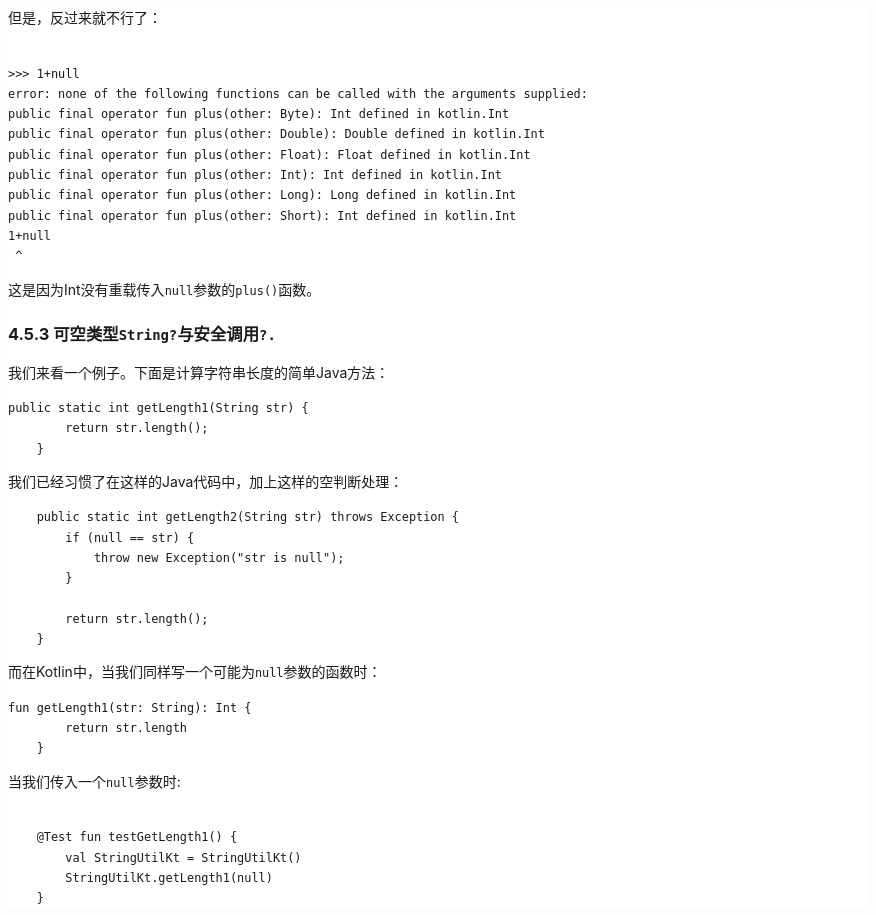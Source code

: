 


但是，反过来就不行了：
```

>>> 1+null
error: none of the following functions can be called with the arguments supplied: 
public final operator fun plus(other: Byte): Int defined in kotlin.Int
public final operator fun plus(other: Double): Double defined in kotlin.Int
public final operator fun plus(other: Float): Float defined in kotlin.Int
public final operator fun plus(other: Int): Int defined in kotlin.Int
public final operator fun plus(other: Long): Long defined in kotlin.Int
public final operator fun plus(other: Short): Int defined in kotlin.Int
1+null
 ^
```

这是因为Int没有重载传入`null`参数的`plus()`函数。


### 4.5.3 可空类型`String?`与安全调用`?.`

我们来看一个例子。下面是计算字符串长度的简单Java方法：

```
public static int getLength1(String str) {
        return str.length();
    }
```

我们已经习惯了在这样的Java代码中，加上这样的空判断处理：

```
    public static int getLength2(String str) throws Exception {
        if (null == str) {
            throw new Exception("str is null");
        }

        return str.length();
    }
```

而在Kotlin中，当我们同样写一个可能为`null`参数的函数时：

```
fun getLength1(str: String): Int {
        return str.length
    }
```
当我们传入一个`null`参数时:

```

    @Test fun testGetLength1() {
        val StringUtilKt = StringUtilKt()
        StringUtilKt.getLength1(null)
    }

```
